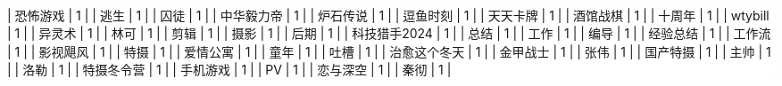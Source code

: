| 恐怖游戏 | 1 |
| 逃生 | 1 |
| 囚徒 | 1 |
| 中华毅力帝 | 1 |
| 炉石传说 | 1 |
| 逗鱼时刻 | 1 |
| 天天卡牌 | 1 |
| 酒馆战棋 | 1 |
| 十周年 | 1 |
| wtybill | 1 |
| 异灵术 | 1 |
| 林可 | 1 |
| 剪辑 | 1 |
| 摄影 | 1 |
| 后期 | 1 |
| 科技猎手2024 | 1 |
| 总结 | 1 |
| 工作 | 1 |
| 编导 | 1 |
| 经验总结 | 1 |
| 工作流 | 1 |
| 影视飓风 | 1 |
| 特摄 | 1 |
| 爱情公寓 | 1 |
| 童年 | 1 |
| 吐槽 | 1 |
| 治愈这个冬天 | 1 |
| 金甲战士 | 1 |
| 张伟 | 1 |
| 国产特摄 | 1 |
| 主帅 | 1 |
| 洛勒 | 1 |
| 特摄冬令营 | 1 |
| 手机游戏 | 1 |
| PV | 1 |
| 恋与深空 | 1 |
| 秦彻 | 1 |